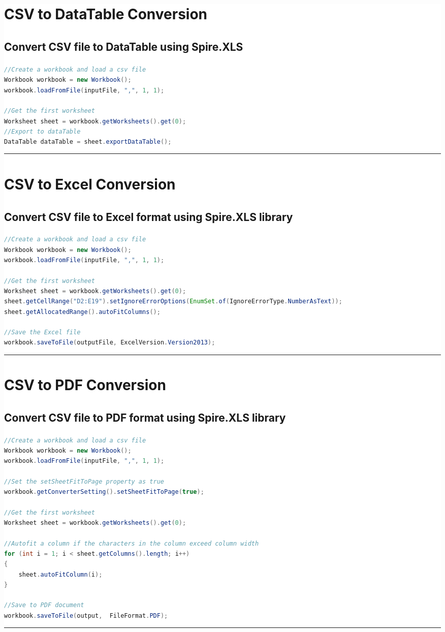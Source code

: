 # CSV to DataTable Conversion
## Convert CSV file to DataTable using Spire.XLS
```java
//Create a workbook and load a csv file
Workbook workbook = new Workbook();
workbook.loadFromFile(inputFile, ",", 1, 1);

//Get the first worksheet
Worksheet sheet = workbook.getWorksheets().get(0);
//Export to dataTable
DataTable dataTable = sheet.exportDataTable();
```

---

# CSV to Excel Conversion
## Convert CSV file to Excel format using Spire.XLS library
```java
//Create a workbook and load a csv file
Workbook workbook = new Workbook();
workbook.loadFromFile(inputFile, ",", 1, 1);

//Get the first worksheet
Worksheet sheet = workbook.getWorksheets().get(0);
sheet.getCellRange("D2:E19").setIgnoreErrorOptions(EnumSet.of(IgnoreErrorType.NumberAsText));
sheet.getAllocatedRange().autoFitColumns();

//Save the Excel file
workbook.saveToFile(outputFile, ExcelVersion.Version2013);
```

---

# CSV to PDF Conversion
## Convert CSV file to PDF format using Spire.XLS library
```java
//Create a workbook and load a csv file
Workbook workbook = new Workbook();
workbook.loadFromFile(inputFile, ",", 1, 1);

//Set the setSheetFitToPage property as true
workbook.getConverterSetting().setSheetFitToPage(true);

//Get the first worksheet
Worksheet sheet = workbook.getWorksheets().get(0);

//Autofit a column if the characters in the column exceed column width
for (int i = 1; i < sheet.getColumns().length; i++)
{
    sheet.autoFitColumn(i);
}

//Save to PDF document
workbook.saveToFile(output,  FileFormat.PDF);
```

---